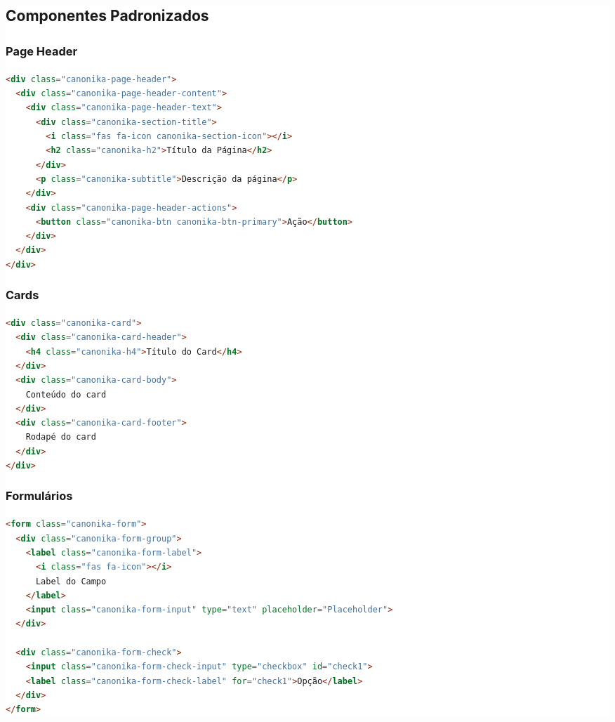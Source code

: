 ## Componentes Padronizados

### Page Header
```html
<div class="canonika-page-header">
  <div class="canonika-page-header-content">
    <div class="canonika-page-header-text">
      <div class="canonika-section-title">
        <i class="fas fa-icon canonika-section-icon"></i>
        <h2 class="canonika-h2">Título da Página</h2>
      </div>
      <p class="canonika-subtitle">Descrição da página</p>
    </div>
    <div class="canonika-page-header-actions">
      <button class="canonika-btn canonika-btn-primary">Ação</button>
    </div>
  </div>
</div>
```

### Cards
```html
<div class="canonika-card">
  <div class="canonika-card-header">
    <h4 class="canonika-h4">Título do Card</h4>
  </div>
  <div class="canonika-card-body">
    Conteúdo do card
  </div>
  <div class="canonika-card-footer">
    Rodapé do card
  </div>
</div>
```

### Formulários
```html
<form class="canonika-form">
  <div class="canonika-form-group">
    <label class="canonika-form-label">
      <i class="fas fa-icon"></i>
      Label do Campo
    </label>
    <input class="canonika-form-input" type="text" placeholder="Placeholder">
  </div>
  
  <div class="canonika-form-check">
    <input class="canonika-form-check-input" type="checkbox" id="check1">
    <label class="canonika-form-check-label" for="check1">Opção</label>
  </div>
</form>
```
